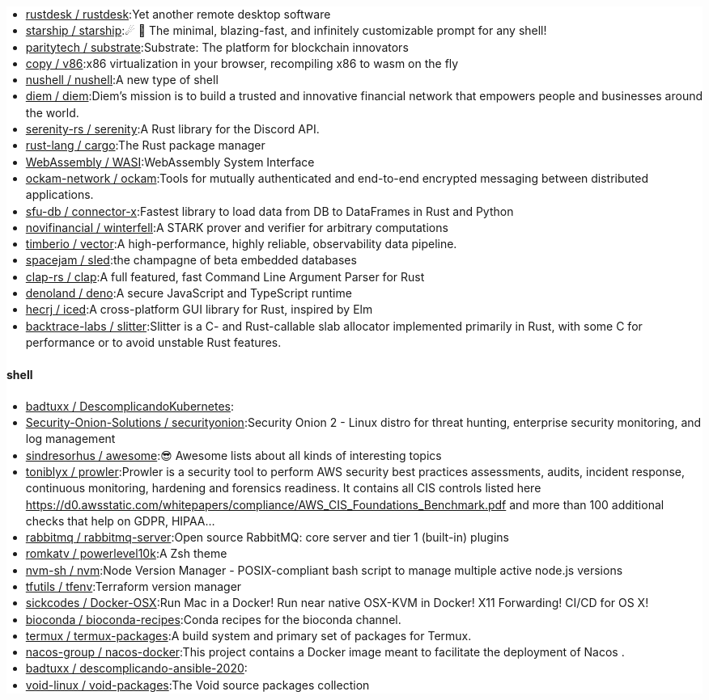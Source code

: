 * [rustdesk / rustdesk](https://github.com/rustdesk/rustdesk):Yet another remote desktop software
* [starship / starship](https://github.com/starship/starship):☄
🌌️
The minimal, blazing-fast, and infinitely customizable prompt for any shell!
* [paritytech / substrate](https://github.com/paritytech/substrate):Substrate: The platform for blockchain innovators
* [copy / v86](https://github.com/copy/v86):x86 virtualization in your browser, recompiling x86 to wasm on the fly
* [nushell / nushell](https://github.com/nushell/nushell):A new type of shell
* [diem / diem](https://github.com/diem/diem):Diem’s mission is to build a trusted and innovative financial network that empowers people and businesses around the world.
* [serenity-rs / serenity](https://github.com/serenity-rs/serenity):A Rust library for the Discord API.
* [rust-lang / cargo](https://github.com/rust-lang/cargo):The Rust package manager
* [WebAssembly / WASI](https://github.com/WebAssembly/WASI):WebAssembly System Interface
* [ockam-network / ockam](https://github.com/ockam-network/ockam):Tools for mutually authenticated and end-to-end encrypted messaging between distributed applications.
* [sfu-db / connector-x](https://github.com/sfu-db/connector-x):Fastest library to load data from DB to DataFrames in Rust and Python
* [novifinancial / winterfell](https://github.com/novifinancial/winterfell):A STARK prover and verifier for arbitrary computations
* [timberio / vector](https://github.com/timberio/vector):A high-performance, highly reliable, observability data pipeline.
* [spacejam / sled](https://github.com/spacejam/sled):the champagne of beta embedded databases
* [clap-rs / clap](https://github.com/clap-rs/clap):A full featured, fast Command Line Argument Parser for Rust
* [denoland / deno](https://github.com/denoland/deno):A secure JavaScript and TypeScript runtime
* [hecrj / iced](https://github.com/hecrj/iced):A cross-platform GUI library for Rust, inspired by Elm
* [backtrace-labs / slitter](https://github.com/backtrace-labs/slitter):Slitter is a C- and Rust-callable slab allocator implemented primarily in Rust, with some C for performance or to avoid unstable Rust features.

#### shell
* [badtuxx / DescomplicandoKubernetes](https://github.com/badtuxx/DescomplicandoKubernetes):
* [Security-Onion-Solutions / securityonion](https://github.com/Security-Onion-Solutions/securityonion):Security Onion 2 - Linux distro for threat hunting, enterprise security monitoring, and log management
* [sindresorhus / awesome](https://github.com/sindresorhus/awesome):😎
Awesome lists about all kinds of interesting topics
* [toniblyx / prowler](https://github.com/toniblyx/prowler):Prowler is a security tool to perform AWS security best practices assessments, audits, incident response, continuous monitoring, hardening and forensics readiness. It contains all CIS controls listed here https://d0.awsstatic.com/whitepapers/compliance/AWS_CIS_Foundations_Benchmark.pdf and more than 100 additional checks that help on GDPR, HIPAA…
* [rabbitmq / rabbitmq-server](https://github.com/rabbitmq/rabbitmq-server):Open source RabbitMQ: core server and tier 1 (built-in) plugins
* [romkatv / powerlevel10k](https://github.com/romkatv/powerlevel10k):A Zsh theme
* [nvm-sh / nvm](https://github.com/nvm-sh/nvm):Node Version Manager - POSIX-compliant bash script to manage multiple active node.js versions
* [tfutils / tfenv](https://github.com/tfutils/tfenv):Terraform version manager
* [sickcodes / Docker-OSX](https://github.com/sickcodes/Docker-OSX):Run Mac in a Docker! Run near native OSX-KVM in Docker! X11 Forwarding! CI/CD for OS X!
* [bioconda / bioconda-recipes](https://github.com/bioconda/bioconda-recipes):Conda recipes for the bioconda channel.
* [termux / termux-packages](https://github.com/termux/termux-packages):A build system and primary set of packages for Termux.
* [nacos-group / nacos-docker](https://github.com/nacos-group/nacos-docker):This project contains a Docker image meant to facilitate the deployment of Nacos .
* [badtuxx / descomplicando-ansible-2020](https://github.com/badtuxx/descomplicando-ansible-2020):
* [void-linux / void-packages](https://github.com/void-linux/void-packages):The Void source packages collection
